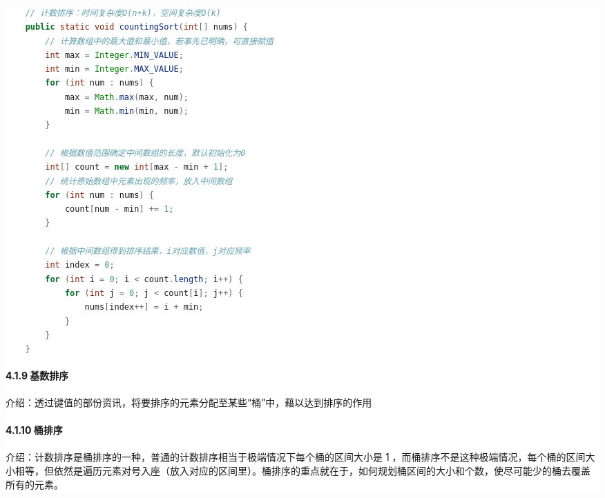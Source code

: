 ```java
	// 计数排序：时间复杂度O(n+k)，空间复杂度O(k)
    public static void countingSort(int[] nums) {
        // 计算数组中的最大值和最小值，若事先已明确，可直接赋值
        int max = Integer.MIN_VALUE;
        int min = Integer.MAX_VALUE;
        for (int num : nums) {
            max = Math.max(max, num);
            min = Math.min(min, num);
        }

        // 根据数值范围确定中间数组的长度，默认初始化为0
        int[] count = new int[max - min + 1];
        // 统计原始数组中元素出现的频率，放入中间数组
        for (int num : nums) {
            count[num - min] += 1;
        }

        // 根据中间数组得到排序结果，i对应数值，j对应频率
        int index = 0;
        for (int i = 0; i < count.length; i++) {
            for (int j = 0; j < count[i]; j++) {
                nums[index++] = i + min;
            }
        }
    }
```



#### 4.1.9 基数排序

介绍：透过键值的部份资讯，将要排序的元素分配至某些“桶”中，藉以达到排序的作用

```java

```



#### 4.1.10 桶排序

介绍：计数排序是桶排序的一种，普通的计数排序相当于极端情况下每个桶的区间大小是 1 ，而桶排序不是这种极端情况，每个桶的区间大小相等，但依然是遍历元素对号入座（放入对应的区间里）。桶排序的重点就在于，如何规划桶区间的大小和个数，使尽可能少的桶去覆盖所有的元素。
